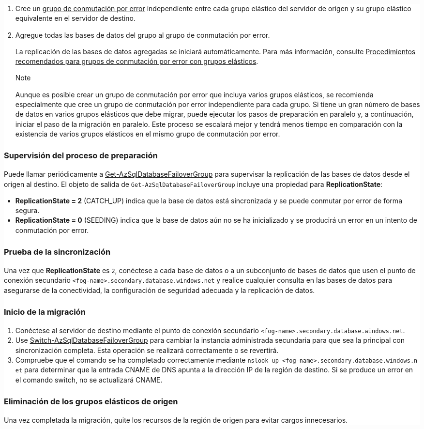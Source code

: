 1. Cree un [grupo de conmutación por error](failover-group-add-elastic-pool-tutorial.md#3---create-the-failover-group) independiente entre cada grupo elástico del servidor de origen y su grupo elástico equivalente en el servidor de destino.
1. Agregue todas las bases de datos del grupo al grupo de conmutación por error.

    La replicación de las bases de datos agregadas se iniciará automáticamente. Para más información, consulte [Procedimientos recomendados para grupos de conmutación por error con grupos elásticos](auto-failover-group-overview.md#best-practices-for-sql-database).

      > [!NOTE]
      > Aunque es posible crear un grupo de conmutación por error que incluya varios grupos elásticos, se recomienda especialmente que cree un grupo de conmutación por error independiente para cada grupo. Si tiene un gran número de bases de datos en varios grupos elásticos que debe migrar, puede ejecutar los pasos de preparación en paralelo y, a continuación, iniciar el paso de la migración en paralelo. Este proceso se escalará mejor y tendrá menos tiempo en comparación con la existencia de varios grupos elásticos en el mismo grupo de conmutación por error.

### <a name="monitor-the-preparation-process"></a>Supervisión del proceso de preparación

Puede llamar periódicamente a [Get-AzSqlDatabaseFailoverGroup](/powershell/module/az.sql/get-azsqldatabasefailovergroup) para supervisar la replicación de las bases de datos desde el origen al destino. El objeto de salida de `Get-AzSqlDatabaseFailoverGroup` incluye una propiedad para **ReplicationState**:

- **ReplicationState = 2** (CATCH_UP) indica que la base de datos está sincronizada y se puede conmutar por error de forma segura.
- **ReplicationState = 0** (SEEDING) indica que la base de datos aún no se ha inicializado y se producirá un error en un intento de conmutación por error.

### <a name="test-synchronization"></a>Prueba de la sincronización

Una vez que **ReplicationState** es `2`, conéctese a cada base de datos o a un subconjunto de bases de datos que usen el punto de conexión secundario `<fog-name>.secondary.database.windows.net` y realice cualquier consulta en las bases de datos para asegurarse de la conectividad, la configuración de seguridad adecuada y la replicación de datos.

### <a name="initiate-the-move"></a>Inicio de la migración

1. Conéctese al servidor de destino mediante el punto de conexión secundario `<fog-name>.secondary.database.windows.net`.
1. Use [Switch-AzSqlDatabaseFailoverGroup](/powershell/module/az.sql/switch-azsqldatabasefailovergroup) para cambiar la instancia administrada secundaria para que sea la principal con sincronización completa. Esta operación se realizará correctamente o se revertirá.
1. Compruebe que el comando se ha completado correctamente mediante `nslook up <fog-name>.secondary.database.windows.net` para determinar que la entrada CNAME de DNS apunta a la dirección IP de la región de destino. Si se produce un error en el comando switch, no se actualizará CNAME.

### <a name="remove-the-source-elastic-pools"></a>Eliminación de los grupos elásticos de origen

Una vez completada la migración, quite los recursos de la región de origen para evitar cargos innecesarios.
